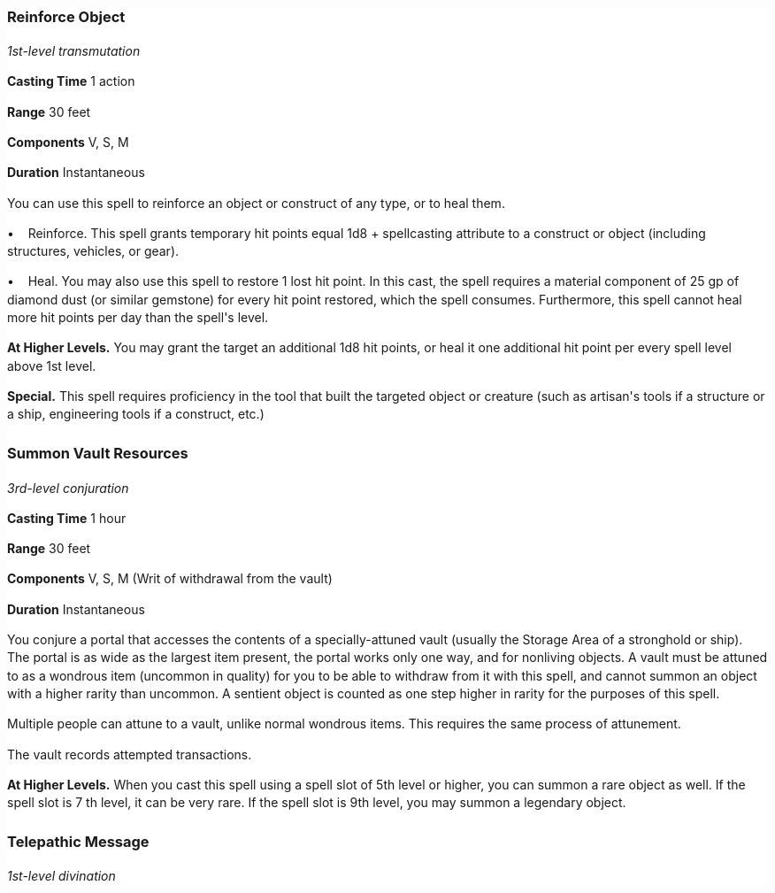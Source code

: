 ### Reinforce Object

_1st-level transmutation_

**Casting Time** 1 action

**Range** 30 feet

**Components** V, S, M

**Duration** Instantaneous

You can use this spell to reinforce an object or construct of any type, or to heal them.

•    Reinforce. This spell grants temporary hit points equal 1d8 + spellcasting attribute to a construct or object (including structures, vehicles, or gear).

•    Heal. You may also use this spell to restore 1 lost hit point. In this cast, the spell requires a material component of 25 gp of diamond dust (or similar gemstone) for every hit point restored, which the spell consumes. Furthermore, this spell cannot heal more hit points per day than the spell's level.

**At Higher Levels.** You may grant the target an additional 1d8 hit points, or heal it one additional hit point per every spell level above 1st level.

**Special.** This spell requires proficiency in the tool that built the targeted object or creature (such as artisan's tools if a structure or a ship, engineering tools if a construct, etc.)

### Summon Vault Resources

_3rd-level conjuration_

**Casting Time** 1 hour

**Range** 30 feet

**Components** V, S, M (Writ of withdrawal from the vault)

**Duration** Instantaneous

You conjure a portal that accesses the contents of a specially-attuned vault (usually the Storage Area of a stronghold or ship). The portal is as wide as the largest item present, the portal works only one way, and for nonliving objects. A vault must be attuned to as a wondrous item (uncommon in quality) for you to be able to withdraw from it with this spell, and cannot summon an object with a higher rarity than uncommon. A sentient object is counted as one step higher in rarity for the purposes of this spell.

Multiple people can attune to a vault, unlike normal wondrous items. This requires the same process of attunement.

The vault records attempted transactions.

**At Higher Levels.** When you cast this spell using a spell slot of 5th level or higher, you can summon a rare object as well. If the spell slot is 7 th level, it can be very rare. If the spell slot is 9th level, you may summon a legendary object.

### Telepathic Message

_1st-level divination_
